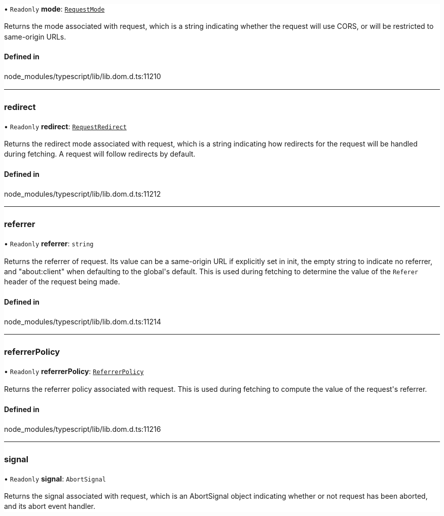 • `Readonly` **mode**: [`RequestMode`](../modules/internal_.md#requestmode)

Returns the mode associated with request, which is a string indicating whether the request will use CORS, or will be restricted to same-origin URLs.

#### Defined in

node_modules/typescript/lib/lib.dom.d.ts:11210

___

### redirect

• `Readonly` **redirect**: [`RequestRedirect`](../modules/internal_.md#requestredirect)

Returns the redirect mode associated with request, which is a string indicating how redirects for the request will be handled during fetching. A request will follow redirects by default.

#### Defined in

node_modules/typescript/lib/lib.dom.d.ts:11212

___

### referrer

• `Readonly` **referrer**: `string`

Returns the referrer of request. Its value can be a same-origin URL if explicitly set in init, the empty string to indicate no referrer, and "about:client" when defaulting to the global's default. This is used during fetching to determine the value of the `Referer` header of the request being made.

#### Defined in

node_modules/typescript/lib/lib.dom.d.ts:11214

___

### referrerPolicy

• `Readonly` **referrerPolicy**: [`ReferrerPolicy`](../modules/internal_.md#referrerpolicy)

Returns the referrer policy associated with request. This is used during fetching to compute the value of the request's referrer.

#### Defined in

node_modules/typescript/lib/lib.dom.d.ts:11216

___

### signal

• `Readonly` **signal**: `AbortSignal`

Returns the signal associated with request, which is an AbortSignal object indicating whether or not request has been aborted, and its abort event handler.
